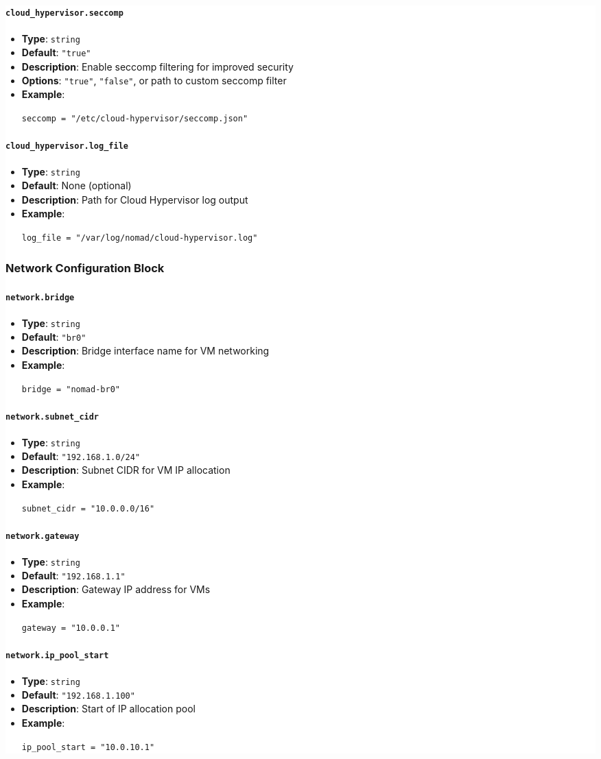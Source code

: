 #### `cloud_hypervisor.seccomp`
- **Type**: `string`
- **Default**: `"true"`
- **Description**: Enable seccomp filtering for improved security
- **Options**: `"true"`, `"false"`, or path to custom seccomp filter
- **Example**:
  ```hcl
  seccomp = "/etc/cloud-hypervisor/seccomp.json"
  ```

#### `cloud_hypervisor.log_file`
- **Type**: `string`
- **Default**: None (optional)
- **Description**: Path for Cloud Hypervisor log output
- **Example**:
  ```hcl
  log_file = "/var/log/nomad/cloud-hypervisor.log"
  ```

### Network Configuration Block

#### `network.bridge`
- **Type**: `string`
- **Default**: `"br0"`
- **Description**: Bridge interface name for VM networking
- **Example**:
  ```hcl
  bridge = "nomad-br0"
  ```

#### `network.subnet_cidr`
- **Type**: `string`
- **Default**: `"192.168.1.0/24"`
- **Description**: Subnet CIDR for VM IP allocation
- **Example**:
  ```hcl
  subnet_cidr = "10.0.0.0/16"
  ```

#### `network.gateway`
- **Type**: `string`
- **Default**: `"192.168.1.1"`
- **Description**: Gateway IP address for VMs
- **Example**:
  ```hcl
  gateway = "10.0.0.1"
  ```

#### `network.ip_pool_start`
- **Type**: `string`
- **Default**: `"192.168.1.100"`
- **Description**: Start of IP allocation pool
- **Example**:
  ```hcl
  ip_pool_start = "10.0.10.1"
  ```
